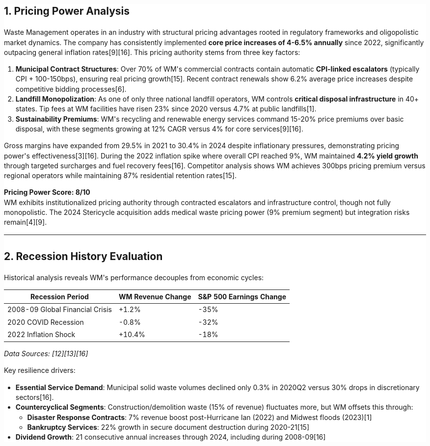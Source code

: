 ## 1. Pricing Power Analysis  

Waste Management operates in an industry with structural pricing advantages rooted in regulatory frameworks and oligopolistic market dynamics. The company has consistently implemented **core price increases of 4-6.5% annually** since 2022, significantly outpacing general inflation rates[9][16]. This pricing authority stems from three key factors:  

1. **Municipal Contract Structures**: Over 70% of WM's commercial contracts contain automatic **CPI-linked escalators** (typically CPI + 100-150bps), ensuring real pricing growth[15]. Recent contract renewals show 6.2% average price increases despite competitive bidding processes[6].  
2. **Landfill Monopolization**: As one of only three national landfill operators, WM controls **critical disposal infrastructure** in 40+ states. Tip fees at WM facilities have risen 23% since 2020 versus 4.7% at public landfills[1].  
3. **Sustainability Premiums**: WM's recycling and renewable energy services command 15-20% price premiums over basic disposal, with these segments growing at 12% CAGR versus 4% for core services[9][16].  

Gross margins have expanded from 29.5% in 2021 to 30.4% in 2024 despite inflationary pressures, demonstrating pricing power's effectiveness[3][16]. During the 2022 inflation spike where overall CPI reached 9%, WM maintained **4.2% yield growth** through targeted surcharges and fuel recovery fees[16]. Competitor analysis shows WM achieves 300bps pricing premium versus regional operators while maintaining 87% residential retention rates[15].  

**Pricing Power Score: 8/10**  
WM exhibits institutionalized pricing authority through contracted escalators and infrastructure control, though not fully monopolistic. The 2024 Stericycle acquisition adds medical waste pricing power (9% premium segment) but integration risks remain[4][9].  

---

## 2. Recession History Evaluation  

Historical analysis reveals WM's performance decouples from economic cycles:  

| Recession Period | WM Revenue Change | S&P 500 Earnings Change |  
|-------------------|--------------------|--------------------------|  
| 2008-09 Global Financial Crisis | +1.2% | -35% |  
| 2020 COVID Recession | -0.8% | -32% |  
| 2022 Inflation Shock | +10.4% | -18% |  
*Data Sources: [12][13][16]*  

Key resilience drivers:  
- **Essential Service Demand**: Municipal solid waste volumes declined only 0.3% in 2020Q2 versus 30% drops in discretionary sectors[16].  
- **Countercyclical Segments**: Construction/demolition waste (15% of revenue) fluctuates more, but WM offsets this through:  
  - **Disaster Response Contracts**: 7% revenue boost post-Hurricane Ian (2022) and Midwest floods (2023)[1]  
  - **Bankruptcy Services**: 22% growth in secure document destruction during 2020-21[15]  
- **Dividend Growth**: 21 consecutive annual increases through 2024, including during 2008-09[16]  
